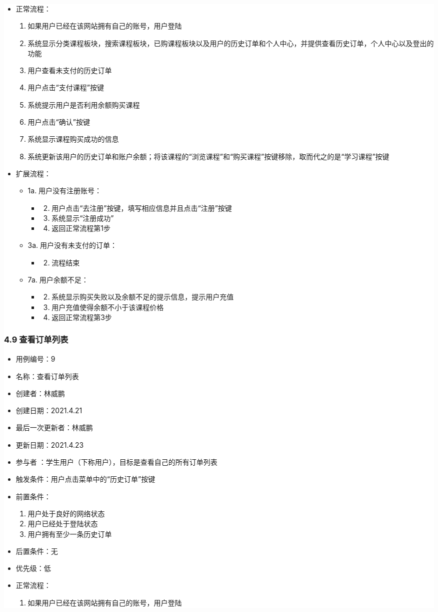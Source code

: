 - 正常流程：

	1. 如果用户已经在该网站拥有自己的账号，用户登陆

	2. 系统显示分类课程板块，搜索课程板块，已购课程板块以及用户的历史订单和个人中心，并提供查看历史订单，个人中心以及登出的功能

	3. 用户查看未支付的历史订单

	4. 用户点击“支付课程”按键

	5. 系统提示用户是否利用余额购买课程

	6. 用户点击“确认”按键

	7. 系统显示课程购买成功的信息

	8. 系统更新该用户的历史订单和账户余额；将该课程的“浏览课程”和“购买课程”按键移除，取而代之的是“学习课程”按键

- 扩展流程：
	- 1a. 用户没有注册账号：
		- 2. 用户点击“去注册”按键，填写相应信息并且点击“注册”按键
		- 3. 系统显示“注册成功”
		- 4. 返回正常流程第1步

	- 3a. 用户没有未支付的订单：
		- 2. 流程结束

	- 7a. 用户余额不足：
		- 2. 系统显示购买失败以及余额不足的提示信息，提示用户充值
		- 3. 用户充值使得余额不小于该课程价格
		- 4. 返回正常流程第3步

### 4.9 查看订单列表
- 用例编号：9

- 名称：查看订单列表                                                    

- 创建者：林威鹏

- 创建日期：2021.4.21

- 最后一次更新者：林威鹏

- 更新日期：2021.4.23

- 参与者 ：学生用户（下称用户），目标是查看自己的所有订单列表

- 触发条件：用户点击菜单中的“历史订单”按键

- 前置条件：

	1.  用户处于良好的网络状态
	2.  用户已经处于登陆状态
	3.  用户拥有至少一条历史订单

- 后置条件：无

- 优先级：低

- 正常流程：

	1. 如果用户已经在该网站拥有自己的账号，用户登陆
